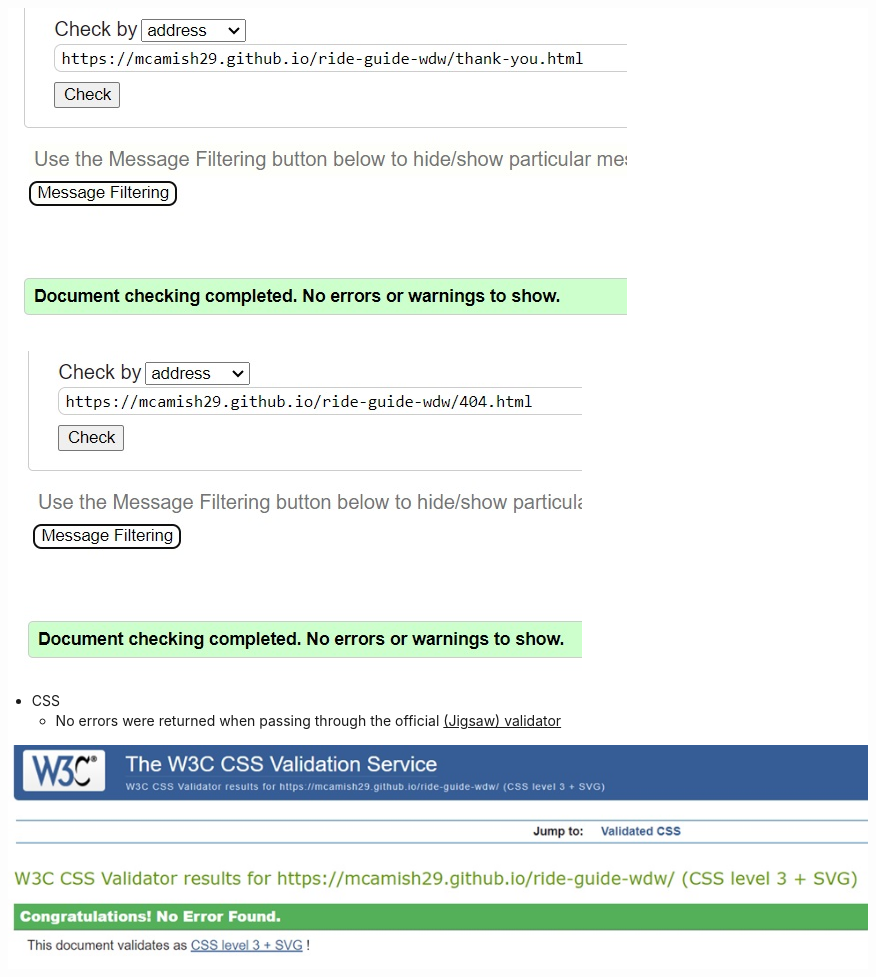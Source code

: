 ![thank-you.html validator result](docs/readme-images/thank-you-validation.jpg)

![404.html validator result](docs/readme-images/404-validation.jpg)

- CSS
    - No errors were returned when passing through the official [(Jigsaw) validator](https://jigsaw.w3.org)  

![css validator result](docs/readme-images/css-validation.jpg)
